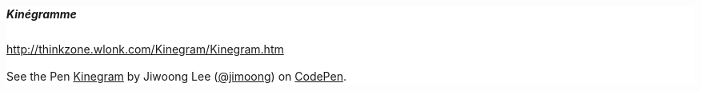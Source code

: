 ##### Kinégramme

http://thinkzone.wlonk.com/Kinegram/Kinegram.htm

<p data-height="300" data-theme-id="0" data-slug-hash="EPYpPW" data-default-tab="css,result" data-user="jimoong" data-embed-version="2" data-pen-title="Kinegram" class="codepen">See the Pen <a href="https://codepen.io/jimoong/pen/EPYpPW/">Kinegram</a> by Jiwoong Lee (<a href="http://codepen.io/jimoong">@jimoong</a>) on <a href="http://codepen.io">CodePen</a>.</p>
<script async src="https://production-assets.codepen.io/assets/embed/ei.js"></script>
